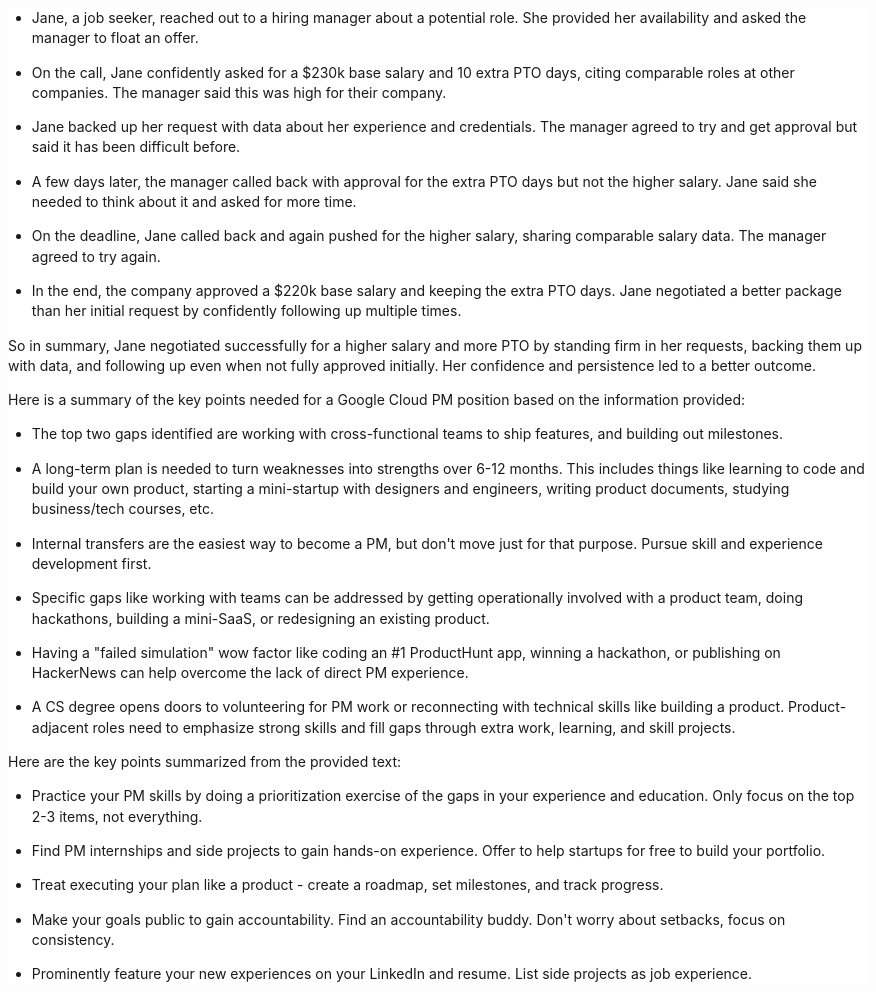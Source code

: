  

- Jane, a job seeker, reached out to a hiring manager about a potential role. She provided her availability and asked the manager to float an offer. 

- On the call, Jane confidently asked for a $230k base salary and 10 extra PTO days, citing comparable roles at other companies. The manager said this was high for their company. 

- Jane backed up her request with data about her experience and credentials. The manager agreed to try and get approval but said it has been difficult before. 

- A few days later, the manager called back with approval for the extra PTO days but not the higher salary. Jane said she needed to think about it and asked for more time.

- On the deadline, Jane called back and again pushed for the higher salary, sharing comparable salary data. The manager agreed to try again. 

- In the end, the company approved a $220k base salary and keeping the extra PTO days. Jane negotiated a better package than her initial request by confidently following up multiple times.

So in summary, Jane negotiated successfully for a higher salary and more PTO by standing firm in her requests, backing them up with data, and following up even when not fully approved initially. Her confidence and persistence led to a better outcome.

 Here is a summary of the key points needed for a Google Cloud PM position based on the information provided:

- The top two gaps identified are working with cross-functional teams to ship features, and building out milestones. 

- A long-term plan is needed to turn weaknesses into strengths over 6-12 months. This includes things like learning to code and build your own product, starting a mini-startup with designers and engineers, writing product documents, studying business/tech courses, etc. 

- Internal transfers are the easiest way to become a PM, but don't move just for that purpose. Pursue skill and experience development first. 

- Specific gaps like working with teams can be addressed by getting operationally involved with a product team, doing hackathons, building a mini-SaaS, or redesigning an existing product. 

- Having a "failed simulation" wow factor like coding an #1 ProductHunt app, winning a hackathon, or publishing on HackerNews can help overcome the lack of direct PM experience.

- A CS degree opens doors to volunteering for PM work or reconnecting with technical skills like building a product. Product-adjacent roles need to emphasize strong skills and fill gaps through extra work, learning, and skill projects.

 Here are the key points summarized from the provided text:

- Practice your PM skills by doing a prioritization exercise of the gaps in your experience and education. Only focus on the top 2-3 items, not everything. 

- Find PM internships and side projects to gain hands-on experience. Offer to help startups for free to build your portfolio.

- Treat executing your plan like a product - create a roadmap, set milestones, and track progress. 

- Make your goals public to gain accountability. Find an accountability buddy. Don't worry about setbacks, focus on consistency.

- Prominently feature your new experiences on your LinkedIn and resume. List side projects as job experience. 
